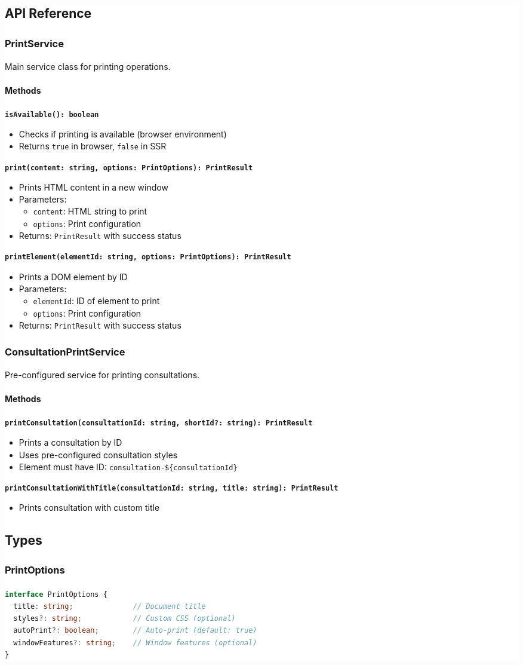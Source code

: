 ## API Reference

### PrintService

Main service class for printing operations.

#### Methods

**`isAvailable(): boolean`**
- Checks if printing is available (browser environment)
- Returns `true` in browser, `false` in SSR

**`print(content: string, options: PrintOptions): PrintResult`**
- Prints HTML content in a new window
- Parameters:
  - `content`: HTML string to print
  - `options`: Print configuration
- Returns: `PrintResult` with success status

**`printElement(elementId: string, options: PrintOptions): PrintResult`**
- Prints a DOM element by ID
- Parameters:
  - `elementId`: ID of element to print
  - `options`: Print configuration
- Returns: `PrintResult` with success status

### ConsultationPrintService

Pre-configured service for printing consultations.

#### Methods

**`printConsultation(consultationId: string, shortId?: string): PrintResult`**
- Prints a consultation by ID
- Uses pre-configured consultation styles
- Element must have ID: `consultation-${consultationId}`

**`printConsultationWithTitle(consultationId: string, title: string): PrintResult`**
- Prints consultation with custom title

## Types

### PrintOptions

```typescript
interface PrintOptions {
  title: string;              // Document title
  styles?: string;            // Custom CSS (optional)
  autoPrint?: boolean;        // Auto-print (default: true)
  windowFeatures?: string;    // Window features (optional)
}
```
